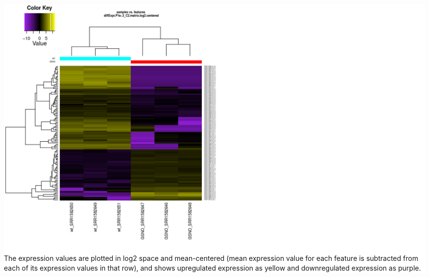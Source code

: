 <img src="images/DE_genes_heatmap.png" width=450 />

The expression values are plotted in log2 space and mean-centered (mean expression value for each feature is subtracted from each of its expression values in that row), and shows upregulated expression as yellow and downregulated expression as purple. 
